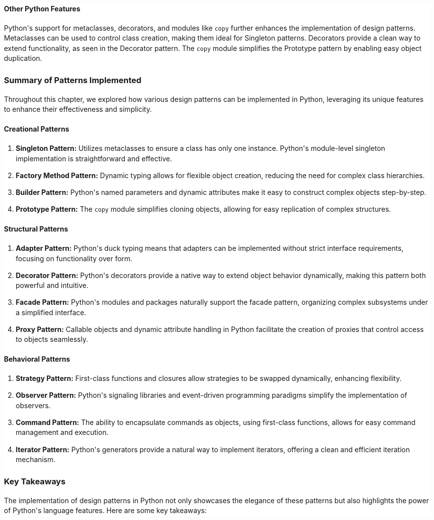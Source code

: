 #### Other Python Features

Python's support for metaclasses, decorators, and modules like `copy` further enhances the implementation of design patterns. Metaclasses can be used to control class creation, making them ideal for Singleton patterns. Decorators provide a clean way to extend functionality, as seen in the Decorator pattern. The `copy` module simplifies the Prototype pattern by enabling easy object duplication.

### Summary of Patterns Implemented

Throughout this chapter, we explored how various design patterns can be implemented in Python, leveraging its unique features to enhance their effectiveness and simplicity.

#### Creational Patterns

1. **Singleton Pattern:** Utilizes metaclasses to ensure a class has only one instance. Python's module-level singleton implementation is straightforward and effective.
   
2. **Factory Method Pattern:** Dynamic typing allows for flexible object creation, reducing the need for complex class hierarchies.

3. **Builder Pattern:** Python's named parameters and dynamic attributes make it easy to construct complex objects step-by-step.

4. **Prototype Pattern:** The `copy` module simplifies cloning objects, allowing for easy replication of complex structures.

#### Structural Patterns

1. **Adapter Pattern:** Python's duck typing means that adapters can be implemented without strict interface requirements, focusing on functionality over form.

2. **Decorator Pattern:** Python's decorators provide a native way to extend object behavior dynamically, making this pattern both powerful and intuitive.

3. **Facade Pattern:** Python's modules and packages naturally support the facade pattern, organizing complex subsystems under a simplified interface.

4. **Proxy Pattern:** Callable objects and dynamic attribute handling in Python facilitate the creation of proxies that control access to objects seamlessly.

#### Behavioral Patterns

1. **Strategy Pattern:** First-class functions and closures allow strategies to be swapped dynamically, enhancing flexibility.

2. **Observer Pattern:** Python's signaling libraries and event-driven programming paradigms simplify the implementation of observers.

3. **Command Pattern:** The ability to encapsulate commands as objects, using first-class functions, allows for easy command management and execution.

4. **Iterator Pattern:** Python's generators provide a natural way to implement iterators, offering a clean and efficient iteration mechanism.

### Key Takeaways

The implementation of design patterns in Python not only showcases the elegance of these patterns but also highlights the power of Python's language features. Here are some key takeaways:
